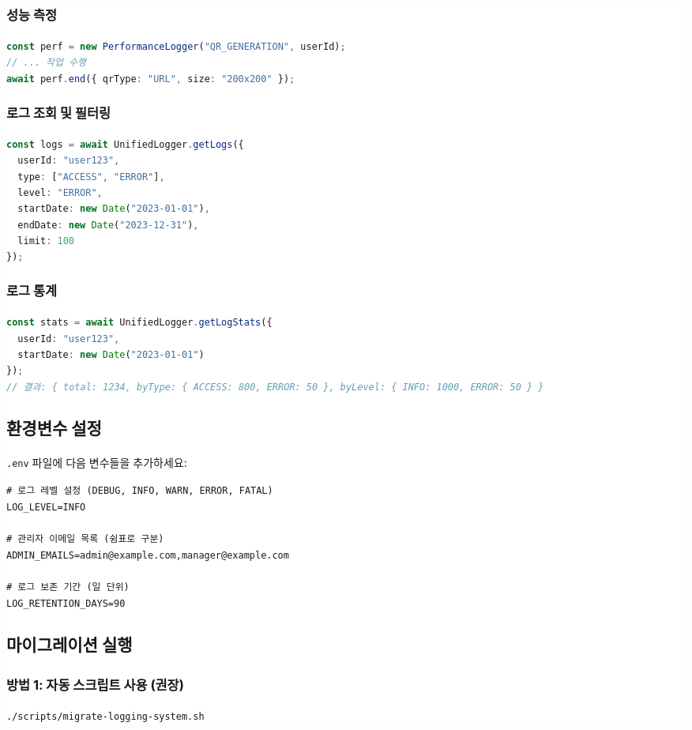 ### 성능 측정

```typescript
const perf = new PerformanceLogger("QR_GENERATION", userId);
// ... 작업 수행
await perf.end({ qrType: "URL", size: "200x200" });
```

### 로그 조회 및 필터링

```typescript
const logs = await UnifiedLogger.getLogs({
  userId: "user123",
  type: ["ACCESS", "ERROR"],
  level: "ERROR",
  startDate: new Date("2023-01-01"),
  endDate: new Date("2023-12-31"),
  limit: 100
});
```

### 로그 통계

```typescript
const stats = await UnifiedLogger.getLogStats({
  userId: "user123",
  startDate: new Date("2023-01-01")
});
// 결과: { total: 1234, byType: { ACCESS: 800, ERROR: 50 }, byLevel: { INFO: 1000, ERROR: 50 } }
```

## 환경변수 설정

`.env` 파일에 다음 변수들을 추가하세요:

```env
# 로그 레벨 설정 (DEBUG, INFO, WARN, ERROR, FATAL)
LOG_LEVEL=INFO

# 관리자 이메일 목록 (쉼표로 구분)
ADMIN_EMAILS=admin@example.com,manager@example.com

# 로그 보존 기간 (일 단위)
LOG_RETENTION_DAYS=90
```

## 마이그레이션 실행

### 방법 1: 자동 스크립트 사용 (권장)

```bash
./scripts/migrate-logging-system.sh
```
